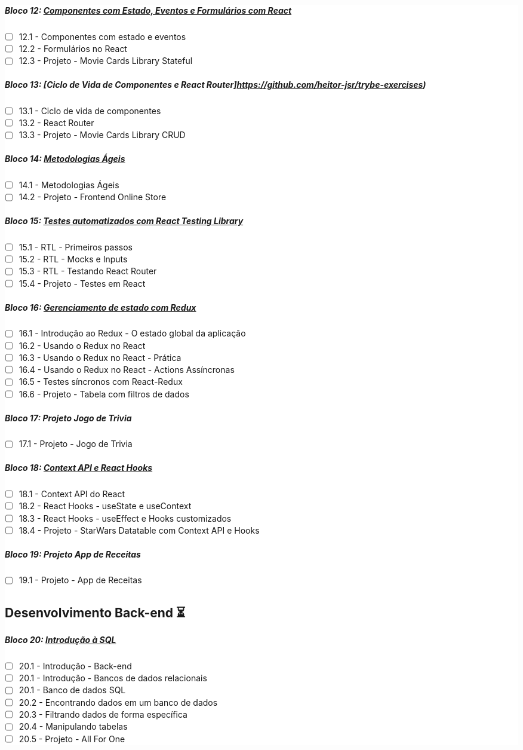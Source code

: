 ##### Bloco 12: [Componentes com Estado, Eventos e Formulários com React](https://github.com/heitor-jsr/trybe-exercises)
- [ ] 12.1 - Componentes com estado e eventos
- [ ] 12.2 - Formulários no React
- [ ] 12.3 - Projeto - Movie Cards Library Stateful

##### Bloco 13: [Ciclo de Vida de Componentes e React Router]https://github.com/heitor-jsr/trybe-exercises)
- [ ] 13.1 - Ciclo de vida de componentes
- [ ] 13.2 - React Router
- [ ] 13.3 - Projeto - Movie Cards Library CRUD

##### Bloco 14: [Metodologias Ágeis](https://github.com/heitor-jsr/trybe-exercises)
- [ ] 14.1 - Metodologias Ágeis
- [ ] 14.2 - Projeto - Frontend Online Store

##### Bloco 15: [Testes automatizados com React Testing Library](https://github.com/heitor-jsr/trybe-exercises)
- [ ] 15.1 - RTL - Primeiros passos
- [ ] 15.2 - RTL - Mocks e Inputs
- [ ] 15.3 - RTL - Testando React Router
- [ ] 15.4 - Projeto - Testes em React

##### Bloco 16: [Gerenciamento de estado com Redux](https://github.com/heitor-jsr/trybe-exercises)
- [ ] 16.1 - Introdução ao Redux - O estado global da aplicação
- [ ] 16.2 - Usando o Redux no React
- [ ] 16.3 - Usando o Redux no React - Prática
- [ ] 16.4 - Usando o Redux no React - Actions Assíncronas
- [ ] 16.5 - Testes síncronos com React-Redux
- [ ] 16.6 - Projeto - Tabela com filtros de dados

##### Bloco 17: Projeto Jogo de Trivia
- [ ] 17.1 - Projeto - Jogo de Trivia

##### Bloco 18: [Context API e React Hooks](https://github.com/heitor-jsr/trybe-exercises)
- [ ] 18.1 - Context API do React
- [ ] 18.2 - React Hooks - useState e useContext
- [ ] 18.3 - React Hooks - useEffect e Hooks customizados
- [ ] 18.4 - Projeto - StarWars Datatable com Context API e Hooks

##### Bloco 19: Projeto App de Receitas
- [ ] 19.1 - Projeto - App de Receitas

## Desenvolvimento Back-end :hourglass_flowing_sand:

##### Bloco 20: [Introdução à SQL](https://github.com/heitor-jsr/trybe-exercises)
- [ ] 20.1 - Introdução - Back-end
- [ ] 20.1 - Introdução - Bancos de dados relacionais
- [ ] 20.1 - Banco de dados SQL
- [ ] 20.2 - Encontrando dados em um banco de dados
- [ ] 20.3 - Filtrando dados de forma específica
- [ ] 20.4 - Manipulando tabelas
- [ ] 20.5 - Projeto - All For One
